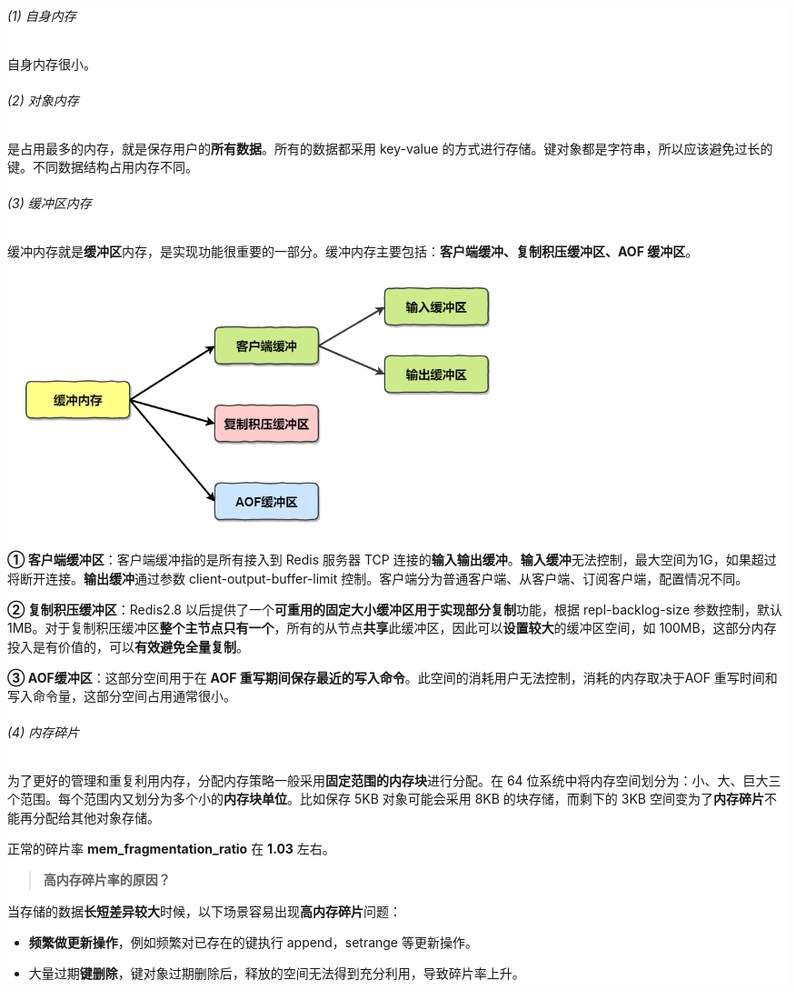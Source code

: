 ###### (1) 自身内存

自身内存很小。

###### (2) 对象内存

是占用最多的内存，就是保存用户的**所有数据**。所有的数据都采用 key-value 的方式进行存储。键对象都是字符串，所以应该避免过长的键。不同数据结构占用内存不同。

###### (3) 缓冲区内存

缓冲内存就是**缓冲区**内存，是实现功能很重要的一部分。缓冲内存主要包括：**客户端缓冲、复制积压缓冲区、AOF 缓冲区**。

<img src="assets/image-20200426235212679.png" alt="image-20200426235212679" style="zoom:67%;" />

**① 客户端缓冲区**：客户端缓冲指的是所有接入到 Redis 服务器 TCP 连接的**输入输出缓冲**。**输入缓冲**无法控制，最大空间为1G，如果超过将断开连接。**输出缓冲**通过参数 client-output-buffer-limit 控制。客户端分为普通客户端、从客户端、订阅客户端，配置情况不同。

**② 复制积压缓冲区**：Redis2.8 以后提供了一个**可重用的固定大小缓冲区用于实现部分复制**功能，根据 repl-backlog-size 参数控制，默认 1MB。对于复制积压缓冲区**整个主节点只有一个**，所有的从节点**共享**此缓冲区，因此可以**设置较大**的缓冲区空间，如 100MB，这部分内存投入是有价值的，可以**有效避免全量复制**。

**③ AOF缓冲区**：这部分空间用于在 **AOF 重写期间保存最近的写入命令**。此空间的消耗用户无法控制，消耗的内存取决于AOF 重写时间和写入命令量，这部分空间占用通常很小。

###### (4) 内存碎片

为了更好的管理和重复利用内存，分配内存策略一般采用**固定范围的内存块**进行分配。在 64 位系统中将内存空间划分为：小、大、巨大三个范围。每个范围内又划分为多个小的**内存块单位**。比如保存 5KB 对象可能会采用 8KB 的块存储，而剩下的 3KB 空间变为了**内存碎片**不能再分配给其他对象存储。

正常的碎片率 **mem_fragmentation_ratio** 在 **1.03** 左右。

> **高内存碎片率的原因？**

当存储的数据**长短差异较大**时候，以下场景容易出现**高内存碎片**问题：

- **频繁做更新操作**，例如频繁对已存在的键执行 append，setrange 等更新操作。

- 大量过期**键删除**，键对象过期删除后，释放的空间无法得到充分利用，导致碎片率上升。
